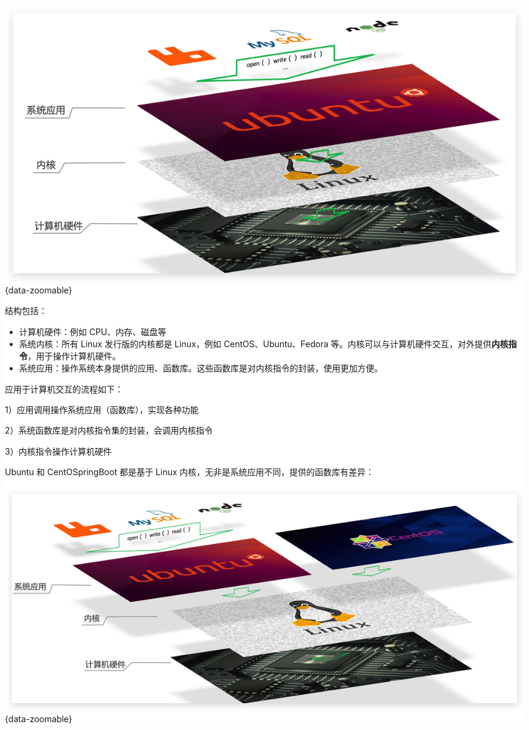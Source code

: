 ![image-20210731143401460](assets/image-20210731143401460.png){data-zoomable}

结构包括：

- 计算机硬件：例如 CPU、内存、磁盘等
- 系统内核：所有 Linux 发行版的内核都是 Linux，例如 CentOS、Ubuntu、Fedora 等。内核可以与计算机硬件交互，对外提供**内核指令**，用于操作计算机硬件。
- 系统应用：操作系统本身提供的应用、函数库。这些函数库是对内核指令的封装，使用更加方便。

应用于计算机交互的流程如下：

1）应用调用操作系统应用（函数库），实现各种功能

2）系统函数库是对内核指令集的封装，会调用内核指令

3）内核指令操作计算机硬件

Ubuntu 和 CentOSpringBoot 都是基于 Linux 内核，无非是系统应用不同，提供的函数库有差异：

![image-20210731144304990](assets/image-20210731144304990.png){data-zoomable}
